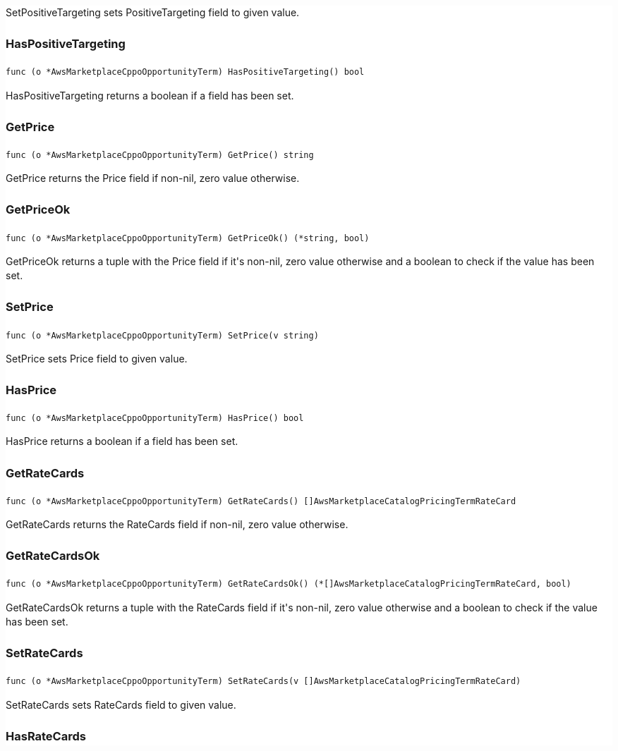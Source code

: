 SetPositiveTargeting sets PositiveTargeting field to given value.

### HasPositiveTargeting

`func (o *AwsMarketplaceCppoOpportunityTerm) HasPositiveTargeting() bool`

HasPositiveTargeting returns a boolean if a field has been set.

### GetPrice

`func (o *AwsMarketplaceCppoOpportunityTerm) GetPrice() string`

GetPrice returns the Price field if non-nil, zero value otherwise.

### GetPriceOk

`func (o *AwsMarketplaceCppoOpportunityTerm) GetPriceOk() (*string, bool)`

GetPriceOk returns a tuple with the Price field if it's non-nil, zero value otherwise
and a boolean to check if the value has been set.

### SetPrice

`func (o *AwsMarketplaceCppoOpportunityTerm) SetPrice(v string)`

SetPrice sets Price field to given value.

### HasPrice

`func (o *AwsMarketplaceCppoOpportunityTerm) HasPrice() bool`

HasPrice returns a boolean if a field has been set.

### GetRateCards

`func (o *AwsMarketplaceCppoOpportunityTerm) GetRateCards() []AwsMarketplaceCatalogPricingTermRateCard`

GetRateCards returns the RateCards field if non-nil, zero value otherwise.

### GetRateCardsOk

`func (o *AwsMarketplaceCppoOpportunityTerm) GetRateCardsOk() (*[]AwsMarketplaceCatalogPricingTermRateCard, bool)`

GetRateCardsOk returns a tuple with the RateCards field if it's non-nil, zero value otherwise
and a boolean to check if the value has been set.

### SetRateCards

`func (o *AwsMarketplaceCppoOpportunityTerm) SetRateCards(v []AwsMarketplaceCatalogPricingTermRateCard)`

SetRateCards sets RateCards field to given value.

### HasRateCards
